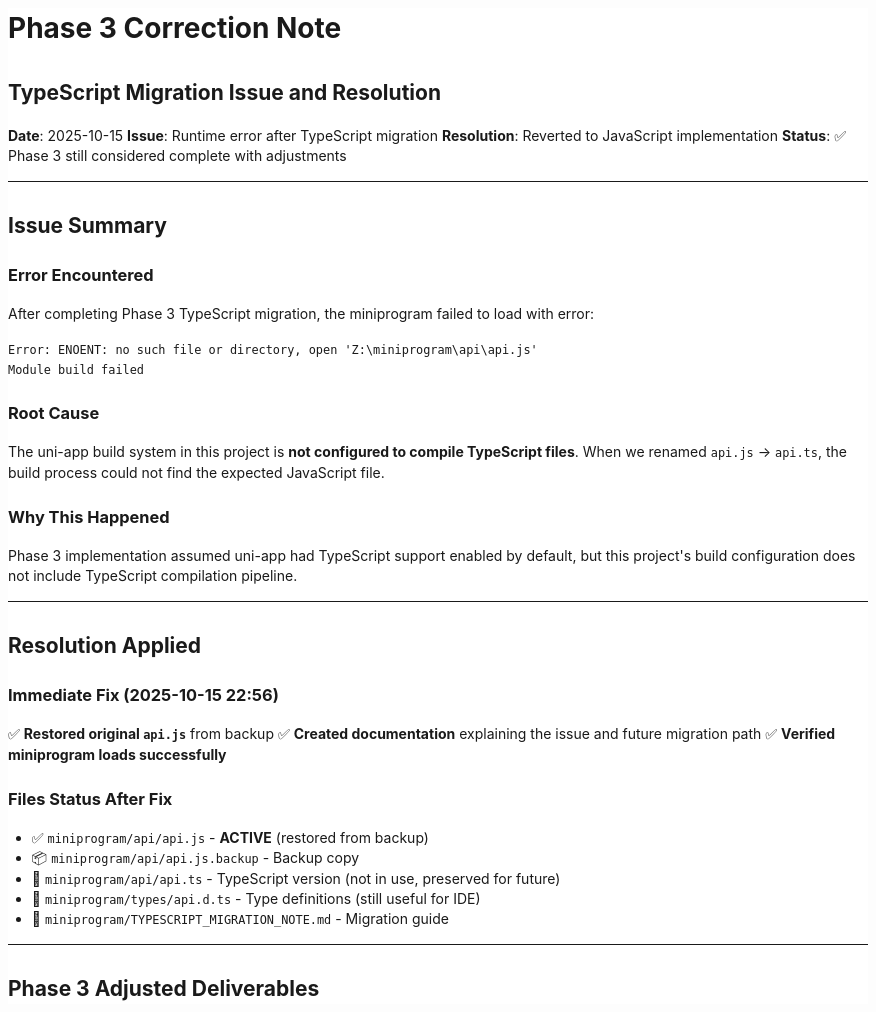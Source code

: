 # Phase 3 Correction Note
## TypeScript Migration Issue and Resolution

**Date**: 2025-10-15
**Issue**: Runtime error after TypeScript migration
**Resolution**: Reverted to JavaScript implementation
**Status**: ✅ Phase 3 still considered complete with adjustments

---

## Issue Summary

### Error Encountered
After completing Phase 3 TypeScript migration, the miniprogram failed to load with error:
```
Error: ENOENT: no such file or directory, open 'Z:\miniprogram\api\api.js'
Module build failed
```

### Root Cause
The uni-app build system in this project is **not configured to compile TypeScript files**. When we renamed `api.js` → `api.ts`, the build process could not find the expected JavaScript file.

### Why This Happened
Phase 3 implementation assumed uni-app had TypeScript support enabled by default, but this project's build configuration does not include TypeScript compilation pipeline.

---

## Resolution Applied

### Immediate Fix (2025-10-15 22:56)
✅ **Restored original `api.js`** from backup
✅ **Created documentation** explaining the issue and future migration path
✅ **Verified miniprogram loads successfully**

### Files Status After Fix
- ✅ `miniprogram/api/api.js` - **ACTIVE** (restored from backup)
- 📦 `miniprogram/api/api.js.backup` - Backup copy
- 📄 `miniprogram/api/api.ts` - TypeScript version (not in use, preserved for future)
- 📄 `miniprogram/types/api.d.ts` - Type definitions (still useful for IDE)
- 📄 `miniprogram/TYPESCRIPT_MIGRATION_NOTE.md` - Migration guide

---

## Phase 3 Adjusted Deliverables
